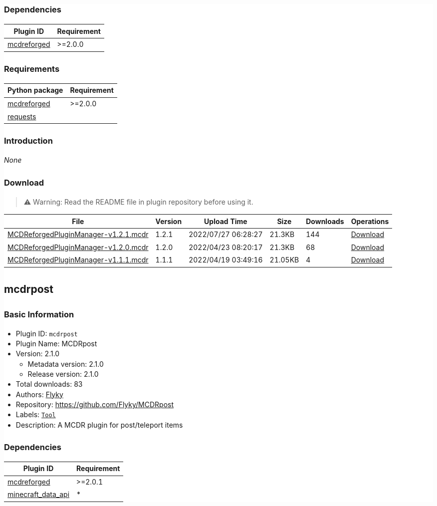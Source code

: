 ### Dependencies

| Plugin ID | Requirement |
| --- | --- |
| [mcdreforged](https://github.com/Fallen-Breath/MCDReforged) | \>=2.0.0 |

### Requirements

| Python package | Requirement |
| --- | --- |
| [mcdreforged](https://pypi.org/project/mcdreforged) | \>=2.0.0 |
| [requests](https://pypi.org/project/requests) |  |

### Introduction

*None*

### Download

> :warning: Warning: Read the README file in plugin repository before using it.

| File | Version | Upload Time | Size | Downloads | Operations |
| --- | --- | --- | --- | --- | --- |
| [MCDReforgedPluginManager-v1.2.1.mcdr](https://github.com/Ivan-1F/MCDReforgedPluginManager/releases/tag/v1.2.1) | 1.2.1 | 2022/07/27 06:28:27 | 21.3KB | 144 | [Download](https://github.com/Ivan-1F/MCDReforgedPluginManager/releases/download/v1.2.1/MCDReforgedPluginManager-v1.2.1.mcdr) |
| [MCDReforgedPluginManager-v1.2.0.mcdr](https://github.com/Ivan-1F/MCDReforgedPluginManager/releases/tag/v1.2.0) | 1.2.0 | 2022/04/23 08:20:17 | 21.3KB | 68 | [Download](https://github.com/Ivan-1F/MCDReforgedPluginManager/releases/download/v1.2.0/MCDReforgedPluginManager-v1.2.0.mcdr) |
| [MCDReforgedPluginManager-v1.1.1.mcdr](https://github.com/Ivan-1F/MCDReforgedPluginManager/releases/tag/v1.1.1) | 1.1.1 | 2022/04/19 03:49:16 | 21.05KB | 4 | [Download](https://github.com/Ivan-1F/MCDReforgedPluginManager/releases/download/v1.1.1/MCDReforgedPluginManager-v1.1.1.mcdr) |

## mcdrpost

### Basic Information

- Plugin ID: `mcdrpost`
- Plugin Name: MCDRpost
- Version: 2.1.0
  - Metadata version: 2.1.0
  - Release version: 2.1.0
- Total downloads: 83
- Authors: [Flyky](https://github.com/Flyky)
- Repository: https://github.com/Flyky/MCDRpost
- Labels: [`Tool`](/labels/tool/readme.md)
- Description: A MCDR plugin for post/teleport items

### Dependencies

| Plugin ID | Requirement |
| --- | --- |
| [mcdreforged](https://github.com/Fallen-Breath/MCDReforged) | \>=2.0.1 |
| [minecraft_data_api](/plugins/minecraft_data_api/readme.md) | * |
